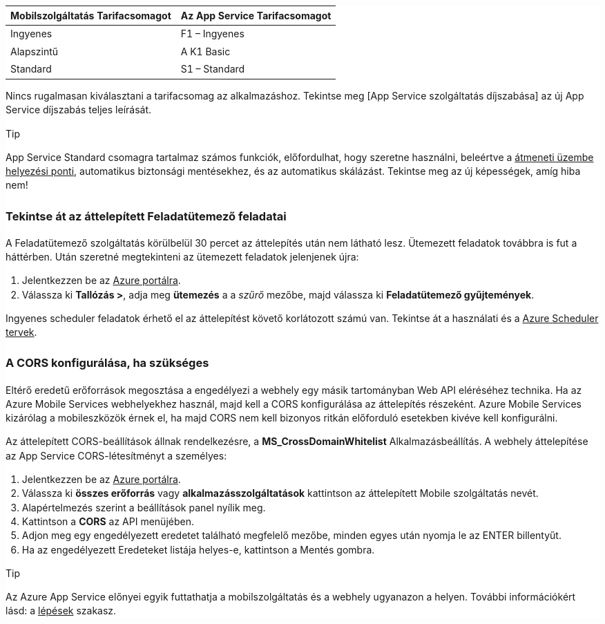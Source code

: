 | Mobilszolgáltatás Tarifacsomagot | Az App Service Tarifacsomagot |
|:--- |:--- |
| Ingyenes |F1 – Ingyenes |
| Alapszintű |A K1 Basic |
| Standard |S1 – Standard |

Nincs rugalmasan kiválasztani a tarifacsomag az alkalmazáshoz.  Tekintse meg [App Service szolgáltatás díjszabása] az új App Service díjszabás teljes leírását.

> [!TIP]
> App Service Standard csomagra tartalmaz számos funkciók, előfordulhat, hogy szeretne használni, beleértve a [átmeneti üzembe helyezési ponti], automatikus biztonsági mentésekhez, és az automatikus skálázást.  Tekintse meg az új képességek, amíg hiba nem!
>
>

### <a name="review-migration-scheduler-jobs"></a>Tekintse át az áttelepített Feladatütemező feladatai
A Feladatütemező szolgáltatás körülbelül 30 percet az áttelepítés után nem látható lesz.  Ütemezett feladatok továbbra is fut a háttérben.
Után szeretné megtekinteni az ütemezett feladatok jelenjenek újra:

1. Jelentkezzen be az [Azure portálra].
2. Válassza ki **Tallózás >**, adja meg **ütemezés** a a *szűrő* mezőbe, majd válassza ki **Feladatütemező gyűjtemények**.

Ingyenes scheduler feladatok érhető el az áttelepítést követő korlátozott számú van.  Tekintse át a használati és a [Azure Scheduler tervek].

### <a name="configure-cors"></a>A CORS konfigurálása, ha szükséges
Eltérő eredetű erőforrások megosztása a engedélyezi a webhely egy másik tartományban Web API eléréséhez technika.  Ha az Azure Mobile Services webhelyekhez használ, majd kell a CORS konfigurálása az áttelepítés részeként.  Azure Mobile Services kizárólag a mobileszközök érnek el, ha majd CORS nem kell bizonyos ritkán előforduló esetekben kivéve kell konfigurálni.

Az áttelepített CORS-beállítások állnak rendelkezésre, a **MS_CrossDomainWhitelist** Alkalmazásbeállítás.  A webhely áttelepítése az App Service CORS-létesítményt a személyes:

1. Jelentkezzen be az [Azure portálra].
2. Válassza ki **összes erőforrás** vagy **alkalmazásszolgáltatások** kattintson az áttelepített Mobile szolgáltatás nevét.
3. Alapértelmezés szerint a beállítások panel nyílik meg.
4. Kattintson a **CORS** az API menüjében.
5. Adjon meg egy engedélyezett eredetet található megfelelő mezőbe, minden egyes után nyomja le az ENTER billentyűt.
6. Ha az engedélyezett Eredeteket listája helyes-e, kattintson a Mentés gombra.

> [!TIP]
> Az Azure App Service előnyei egyik futtathatja a mobilszolgáltatás és a webhely ugyanazon a helyen.  További információkért lásd: a [lépések](#next-steps) szakasz.
>
>


[0]: ./media/app-service-mobile-migrating-from-mobile-services/migrate-to-app-service-button.PNG
[1]: ./media/app-service-mobile-migrating-from-mobile-services/migration-activity-monitor.png
[2]: ./media/app-service-mobile-migrating-from-mobile-services/triggering-job-with-postman.png
[App Service díjszabás]: https://azure.microsoft.com/en-us/pricing/details/app-service/
[Application Insights]: ../application-insights/app-insights-overview.md
[Automatikus méretezése]: ../app-service/web-sites-scale.md
[Azure App Service]: ../app-service/app-service-web-overview.md
[a klasszikus Azure portálon]: https://manage.windowsazure.com
[Azure portálra]: https://portal.azure.com
[Azure Region]: https://azure.microsoft.com/en-us/regions/
[Azure Scheduler tervek]: ../scheduler/scheduler-plans-billing.md
[folyamatosan telepítése]: ../app-service/app-service-continuous-deployment.md
[Alakítsa át a vegyes névterek]: https://azure.microsoft.com/en-us/blog/updates-from-notification-hubs-independent-nuget-installation-model-pmt-and-more/
[curl]: http://curl.haxx.se/
[egyéni tartománynevek]: ../app-service/app-service-web-tutorial-custom-domain.md
[Fiddler]: http://www.telerik.com/fiddler
[Azure App Service általános rendelkezésre állását]: https://azure.microsoft.com/blog/announcing-general-availability-of-app-service-mobile-apps/
[Hybrid Connections]: ../app-service/app-service-hybrid-connections.md
[naplózás]: ../app-service/web-sites-enable-diagnostic-log.md
[Mobile Apps Node.js SDK]: https://github.com/azure/azure-mobile-apps-node
[Mobile Services vs. App Service]: app-service-mobile-value-prop-migration-from-mobile-services.md
[Notification Hubs]: ../notification-hubs/notification-hubs-push-notification-overview.md
[teljesítményfigyelés]: ../app-service/web-sites-monitor.md
[Postman]: http://www.getpostman.com/
[átmeneti üzembe helyezési ponti]: ../app-service/web-sites-staged-publishing.md
[VNet]: ../app-service/web-sites-integrate-with-vnet.md
[XDT átalakítási minták]: https://github.com/projectkudu/kudu/wiki/Xdt-transform-samples
[funkciók]: ../azure-functions/functions-overview.md
